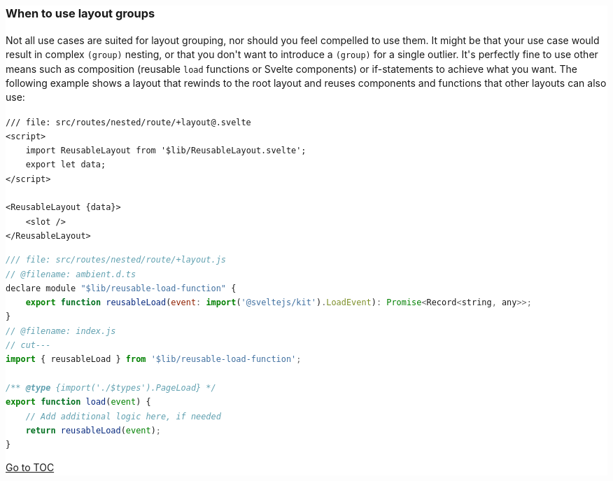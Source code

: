 ### When to use layout groups

Not all use cases are suited for layout grouping, nor should you feel compelled to use them. It might be that your use case would result in complex `(group)` nesting, or that you don't want to introduce a `(group)` for a single outlier. It's perfectly fine to use other means such as composition (reusable `load` functions or Svelte components) or if-statements to achieve what you want. The following example shows a layout that rewinds to the root layout and reuses components and functions that other layouts can also use:

```svelte
/// file: src/routes/nested/route/+layout@.svelte
<script>
	import ReusableLayout from '$lib/ReusableLayout.svelte';
	export let data;
</script>

<ReusableLayout {data}>
	<slot />
</ReusableLayout>
```

```js
/// file: src/routes/nested/route/+layout.js
// @filename: ambient.d.ts
declare module "$lib/reusable-load-function" {
	export function reusableLoad(event: import('@sveltejs/kit').LoadEvent): Promise<Record<string, any>>;
}
// @filename: index.js
// cut---
import { reusableLoad } from '$lib/reusable-load-function';

/** @type {import('./$types').PageLoad} */
export function load(event) {
	// Add additional logic here, if needed
	return reusableLoad(event);
}
```
<span style='float: footnote;'><a href="../../index.html#toc">Go to TOC</a></span>
